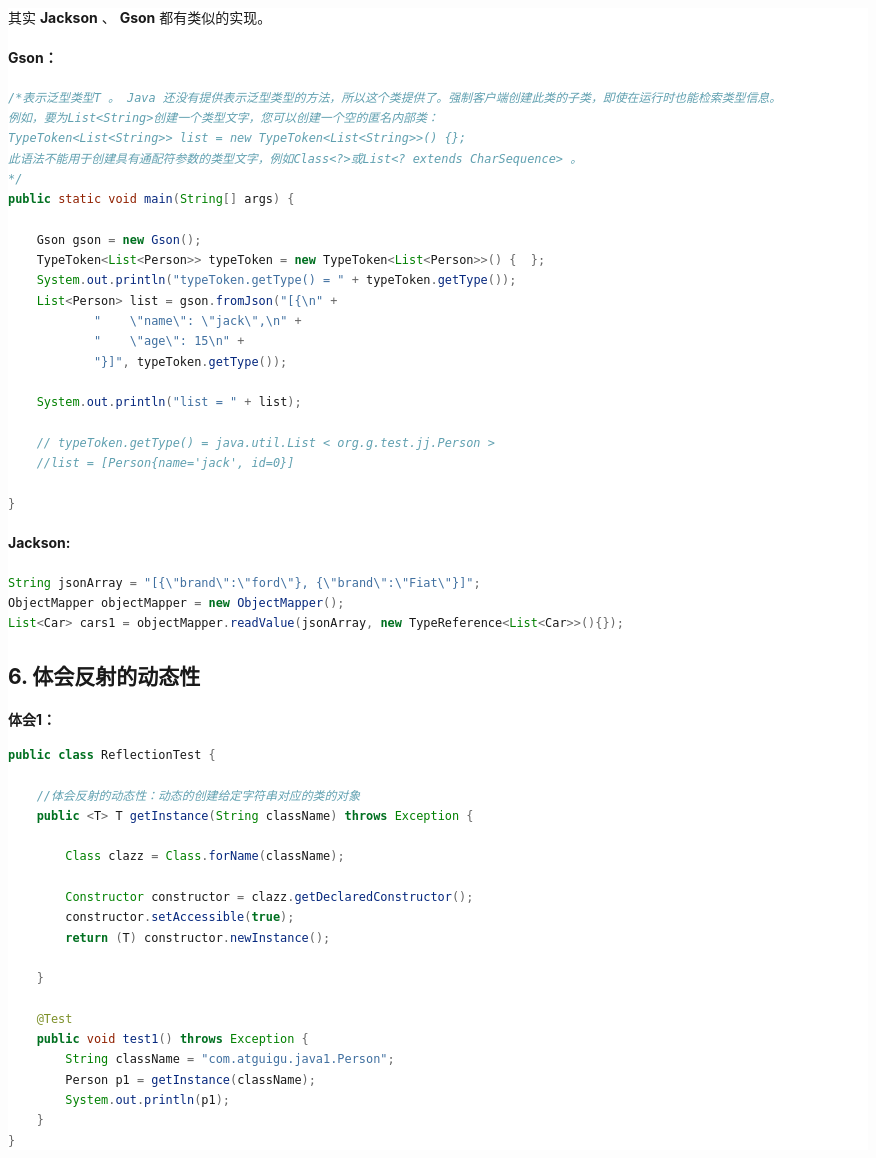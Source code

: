 其实 **Jackson** 、 **Gson** 都有类似的实现。

####  Gson：

```java
/*表示泛型类型T 。 Java 还没有提供表示泛型类型的方法，所以这个类提供了。强制客户端创建此类的子类，即使在运行时也能检索类型信息。
例如，要为List<String>创建一个类型文字，您可以创建一个空的匿名内部类：
TypeToken<List<String>> list = new TypeToken<List<String>>() {};
此语法不能用于创建具有通配符参数的类型文字，例如Class<?>或List<? extends CharSequence> 。
*/    
public static void main(String[] args) {

    Gson gson = new Gson();
    TypeToken<List<Person>> typeToken = new TypeToken<List<Person>>() {  };
    System.out.println("typeToken.getType() = " + typeToken.getType());
    List<Person> list = gson.fromJson("[{\n" +
            "    \"name\": \"jack\",\n" +
            "    \"age\": 15\n" +
            "}]", typeToken.getType());

    System.out.println("list = " + list);

    // typeToken.getType() = java.util.List < org.g.test.jj.Person >
    //list = [Person{name='jack', id=0}]

}

```

#### Jackson:

```java
String jsonArray = "[{\"brand\":\"ford\"}, {\"brand\":\"Fiat\"}]";
ObjectMapper objectMapper = new ObjectMapper();
List<Car> cars1 = objectMapper.readValue(jsonArray, new TypeReference<List<Car>>(){});
```

## 6. 体会反射的动态性

**体会1：**

```java
public class ReflectionTest {

    //体会反射的动态性：动态的创建给定字符串对应的类的对象
    public <T> T getInstance(String className) throws Exception {

        Class clazz = Class.forName(className);

        Constructor constructor = clazz.getDeclaredConstructor();
        constructor.setAccessible(true);
        return (T) constructor.newInstance();

    }

    @Test
    public void test1() throws Exception {
        String className = "com.atguigu.java1.Person";
        Person p1 = getInstance(className);
        System.out.println(p1);
    }
}
```
